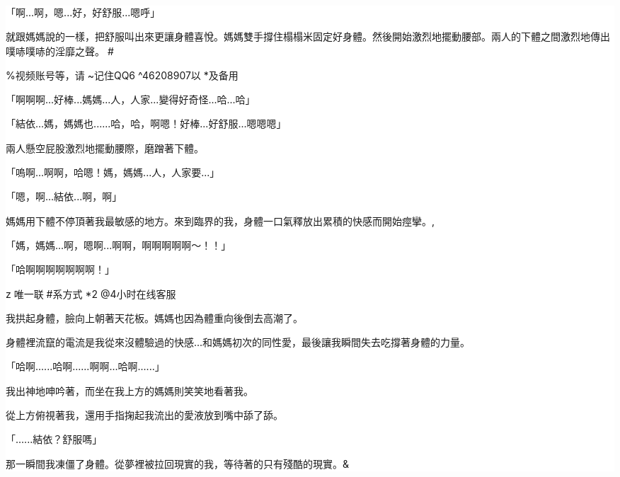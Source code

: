 
「啊...啊，嗯...好，好舒服...嗯呼」



就跟媽媽說的一樣，把舒服叫出來更讓身體喜悅。媽媽雙手撐住榻榻米固定好身體。然後開始激烈地擺動腰部。兩人的下體之間激烈地傳出噗哧噗哧的淫靡之聲。 #

 %视频账号等，请 ~记住QQ6 ^46208907以 *及备用



「啊啊啊...好棒...媽媽...人，人家...變得好奇怪...哈...哈」



「結依...媽，媽媽也......哈，哈，啊嗯！好棒...好舒服...嗯嗯嗯」





兩人懸空屁股激烈地擺動腰際，磨蹭著下體。



「嗚啊...啊啊，哈嗯！媽，媽媽...人，人家要...」



「嗯，啊...結依...啊，啊」



媽媽用下體不停頂著我最敏感的地方。來到臨界的我，身體一口氣釋放出累積的快感而開始痙攣。,



「媽，媽媽...啊，嗯啊...啊啊，啊啊啊啊啊～！！」



「哈啊啊啊啊啊啊啊！」



z 唯一联 #系方式 *2 @4小时在线客服



我拱起身體，臉向上朝著天花板。媽媽也因為體重向後倒去高潮了。



身體裡流竄的電流是我從來沒體驗過的快感...和媽媽初次的同性愛，最後讓我瞬間失去吃撐著身體的力量。



「哈啊......哈啊......啊啊...哈啊......」



我出神地呻吟著，而坐在我上方的媽媽則笑笑地看著我。



從上方俯視著我，還用手指掬起我流出的愛液放到嘴中舔了舔。



「......結依？舒服嗎」





那一瞬間我凍僵了身體。從夢裡被拉回現實的我，等待著的只有殘酷的現實。&
